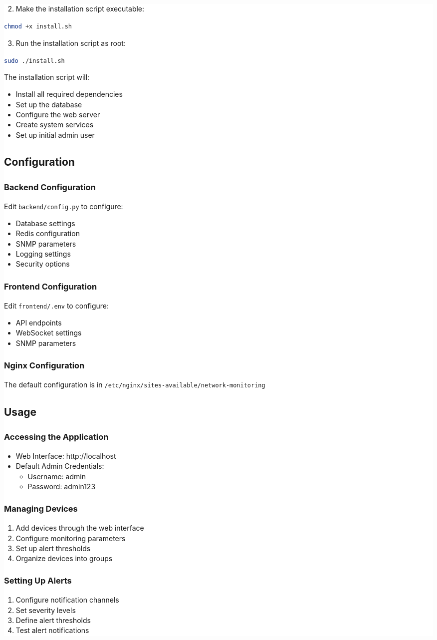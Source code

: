 2. Make the installation script executable:
```bash
chmod +x install.sh
```

3. Run the installation script as root:
```bash
sudo ./install.sh
```

The installation script will:
- Install all required dependencies
- Set up the database
- Configure the web server
- Create system services
- Set up initial admin user

## Configuration

### Backend Configuration
Edit `backend/config.py` to configure:
- Database settings
- Redis configuration
- SNMP parameters
- Logging settings
- Security options

### Frontend Configuration
Edit `frontend/.env` to configure:
- API endpoints
- WebSocket settings
- SNMP parameters

### Nginx Configuration
The default configuration is in `/etc/nginx/sites-available/network-monitoring`

## Usage

### Accessing the Application
- Web Interface: http://localhost
- Default Admin Credentials:
  - Username: admin
  - Password: admin123

### Managing Devices
1. Add devices through the web interface
2. Configure monitoring parameters
3. Set up alert thresholds
4. Organize devices into groups

### Setting Up Alerts
1. Configure notification channels
2. Set severity levels
3. Define alert thresholds
4. Test alert notifications
